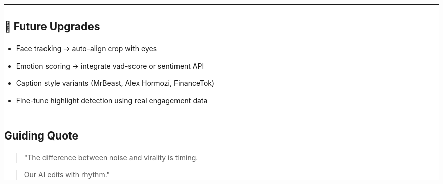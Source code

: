 * * * * *

**🧠 Future Upgrades**
----------------------

-   Face tracking → auto-align crop with eyes

-   Emotion scoring → integrate vad-score or sentiment API

-   Caption style variants (MrBeast, Alex Hormozi, FinanceTok)

-   Fine-tune highlight detection using real engagement data

* * * * *

**Guiding Quote**
-----------------

> "The difference between noise and virality is timing.

> Our AI edits with rhythm."